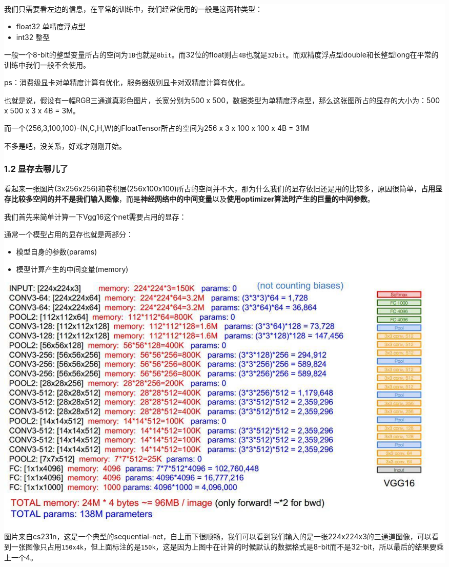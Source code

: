 
我们只需要看左边的信息，在平常的训练中，我们经常使用的一般是这两种类型：

- float32 单精度浮点型
- int32 整型

一般一个8-bit的整型变量所占的空间为`1B`也就是`8bit`。而32位的float则占`4B`也就是`32bit`。而双精度浮点型double和长整型long在平常的训练中我们一般不会使用。

ps：消费级显卡对单精度计算有优化，服务器级别显卡对双精度计算有优化。

也就是说，假设有一幅RGB三通道真彩色图片，长宽分别为500 x 500，数据类型为单精度浮点型，那么这张图所占的显存的大小为：500 x 500 x 3 x 4B = 3M。

而一个(256,3,100,100)-(N,C,H,W)的FloatTensor所占的空间为256 x 3 x 100 x 100 x 4B = 31M

不多是吧，没关系，好戏才刚刚开始。

### 1.2 显存去哪儿了

看起来一张图片(3x256x256)和卷积层(256x100x100)所占的空间并不大，那为什么我们的显存依旧还是用的比较多，原因很简单，**占用显存比较多空间的并不是我们输入图像**，而是**神经网络中的中间变量**以及**使用optimizer算法时产生的巨量的中间参数**。

我们首先来简单计算一下Vgg16这个net需要占用的显存：

通常一个模型占用的显存也就是两部分：

- 模型自身的参数(params)

- 模型计算产生的中间变量(memory)

  

![《浅谈深度学习:如何计算模型以及中间变量的显存占用大小》](imgs/5.png)

图片来自cs231n，这是一个典型的sequential-net，自上而下很顺畅，我们可以看到我们输入的是一张224x224x3的三通道图像，可以看到一张图像只占用`150x4k`，但上面标注的是`150k`，这是因为上图中在计算的时候默认的数据格式是8-bit而不是32-bit，所以最后的结果要乘上一个4。
